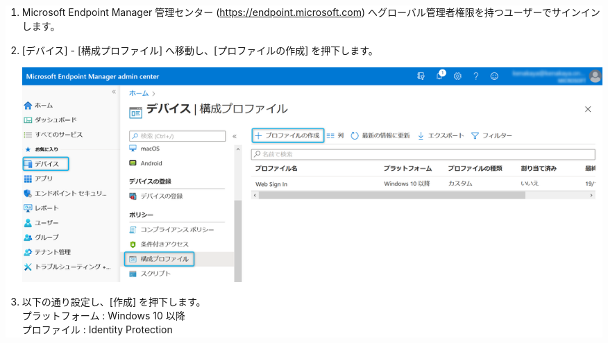 1. Microsoft Endpoint Manager 管理センター (https://endpoint.microsoft.com) へグローバル管理者権限を持つユーザーでサインインします。

2. [デバイス] - [構成プロファイル] へ移動し、[プロファイルの作成] を押下します。

    ![](.\how-to-disable-whfb\whfb06.png)

3. 以下の通り設定し、[作成] を押下します。  
   プラットフォーム : Windows 10 以降  
   プロファイル : Identity Protection
